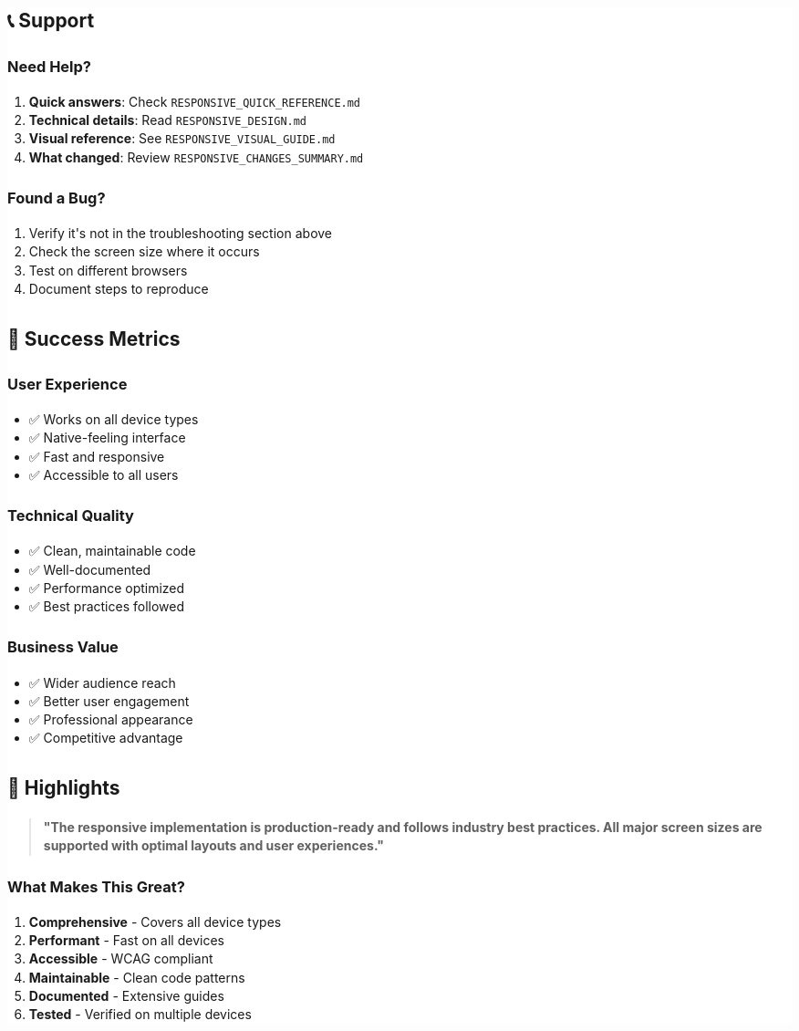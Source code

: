## 📞 Support

### Need Help?

1. **Quick answers**: Check `RESPONSIVE_QUICK_REFERENCE.md`
2. **Technical details**: Read `RESPONSIVE_DESIGN.md`
3. **Visual reference**: See `RESPONSIVE_VISUAL_GUIDE.md`
4. **What changed**: Review `RESPONSIVE_CHANGES_SUMMARY.md`

### Found a Bug?

1. Verify it's not in the troubleshooting section above
2. Check the screen size where it occurs
3. Test on different browsers
4. Document steps to reproduce

## 🎉 Success Metrics

### User Experience
- ✅ Works on all device types
- ✅ Native-feeling interface
- ✅ Fast and responsive
- ✅ Accessible to all users

### Technical Quality
- ✅ Clean, maintainable code
- ✅ Well-documented
- ✅ Performance optimized
- ✅ Best practices followed

### Business Value
- ✅ Wider audience reach
- ✅ Better user engagement
- ✅ Professional appearance
- ✅ Competitive advantage

## 🌟 Highlights

> **"The responsive implementation is production-ready and follows industry best practices. All major screen sizes are supported with optimal layouts and user experiences."**

### What Makes This Great?

1. **Comprehensive** - Covers all device types
2. **Performant** - Fast on all devices
3. **Accessible** - WCAG compliant
4. **Maintainable** - Clean code patterns
5. **Documented** - Extensive guides
6. **Tested** - Verified on multiple devices

